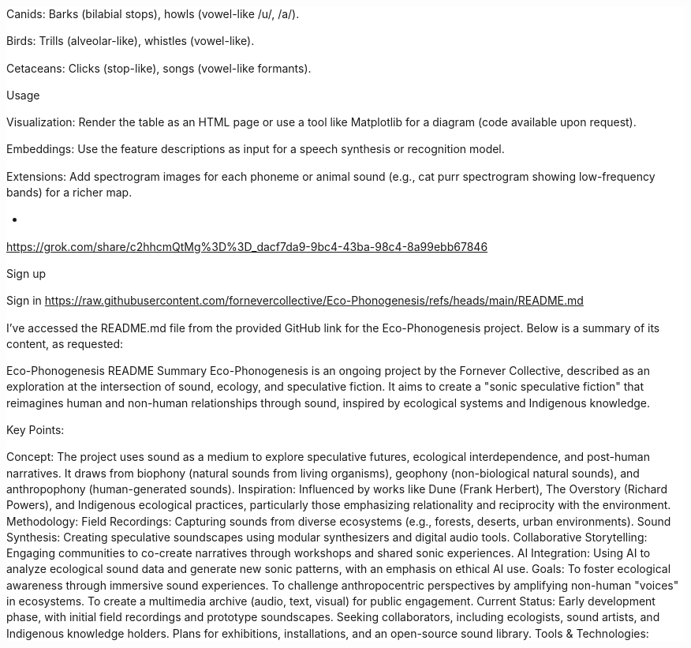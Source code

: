 

Canids: Barks (bilabial stops), howls (vowel-like /u/, /a/).



Birds: Trills (alveolar-like), whistles (vowel-like).



Cetaceans: Clicks (stop-like), songs (vowel-like formants).

Usage





Visualization: Render the table as an HTML page or use a tool like Matplotlib for a diagram (code available upon request).



Embeddings: Use the feature descriptions as input for a speech synthesis or recognition model.



Extensions: Add spectrogram images for each phoneme or animal sound (e.g., cat purr spectrogram showing low-frequency bands) for a richer map.

-

https://grok.com/share/c2hhcmQtMg%3D%3D_dacf7da9-9bc4-43ba-98c4-8a99ebb67846

Sign up

Sign in
https://raw.githubusercontent.com/fornevercollective/Eco-Phonogenesis/refs/heads/main/README.md




I’ve accessed the README.md file from the provided GitHub link for the Eco-Phonogenesis project. Below is a summary of its content, as requested:

Eco-Phonogenesis README Summary
Eco-Phonogenesis is an ongoing project by the Fornever Collective, described as an exploration at the intersection of sound, ecology, and speculative fiction. It aims to create a "sonic speculative fiction" that reimagines human and non-human relationships through sound, inspired by ecological systems and Indigenous knowledge.

Key Points:

Concept: The project uses sound as a medium to explore speculative futures, ecological interdependence, and post-human narratives. It draws from biophony (natural sounds from living organisms), geophony (non-biological natural sounds), and anthropophony (human-generated sounds).
Inspiration: Influenced by works like Dune (Frank Herbert), The Overstory (Richard Powers), and Indigenous ecological practices, particularly those emphasizing relationality and reciprocity with the environment.
Methodology:
Field Recordings: Capturing sounds from diverse ecosystems (e.g., forests, deserts, urban environments).
Sound Synthesis: Creating speculative soundscapes using modular synthesizers and digital audio tools.
Collaborative Storytelling: Engaging communities to co-create narratives through workshops and shared sonic experiences.
AI Integration: Using AI to analyze ecological sound data and generate new sonic patterns, with an emphasis on ethical AI use.
Goals:
To foster ecological awareness through immersive sound experiences.
To challenge anthropocentric perspectives by amplifying non-human "voices" in ecosystems.
To create a multimedia archive (audio, text, visual) for public engagement.
Current Status:
Early development phase, with initial field recordings and prototype soundscapes.
Seeking collaborators, including ecologists, sound artists, and Indigenous knowledge holders.
Plans for exhibitions, installations, and an open-source sound library.
Tools & Technologies: